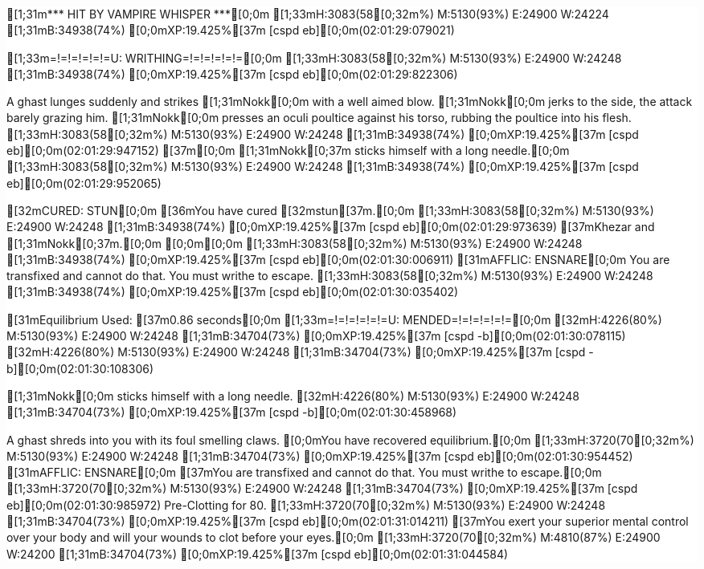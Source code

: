 [1;31m*** HIT BY VAMPIRE WHISPER ***[0;0m
[1;33mH:3083(58[0;32m%) M:5130(93%) E:24900 W:24224 [1;31mB:34938(74%) [0;0mXP:19.425%[37m [cspd eb][0;0m(02:01:29:079021)

[1;33m=!=!=!=!=!=U: WRITHING=!=!=!=!=!=[0;0m
[1;33mH:3083(58[0;32m%) M:5130(93%) E:24900 W:24248 [1;31mB:34938(74%) [0;0mXP:19.425%[37m [cspd eb][0;0m(02:01:29:822306)

A ghast lunges suddenly and strikes [1;31mNokk[0;0m with a well aimed blow.
[1;31mNokk[0;0m jerks to the side, the attack barely grazing him.
[1;31mNokk[0;0m presses an oculi poultice against his torso, rubbing the poultice into his flesh.
[1;33mH:3083(58[0;32m%) M:5130(93%) E:24900 W:24248 [1;31mB:34938(74%) [0;0mXP:19.425%[37m [cspd eb][0;0m(02:01:29:947152)
[37m[0;0m
[1;31mNokk[0;37m sticks himself with a long needle.[0;0m
[1;33mH:3083(58[0;32m%) M:5130(93%) E:24900 W:24248 [1;31mB:34938(74%) [0;0mXP:19.425%[37m [cspd eb][0;0m(02:01:29:952065)

[32mCURED: STUN[0;0m
[36mYou have cured [32mstun[37m.[0;0m
[1;33mH:3083(58[0;32m%) M:5130(93%) E:24900 W:24248 [1;31mB:34938(74%) [0;0mXP:19.425%[37m [cspd eb][0;0m(02:01:29:973639)
[37mKhezar and [1;31mNokk[0;37m.[0;0m
[0;0m[0;0m
[1;33mH:3083(58[0;32m%) M:5130(93%) E:24900 W:24248 [1;31mB:34938(74%) [0;0mXP:19.425%[37m [cspd eb][0;0m(02:01:30:006911)
[31mAFFLIC: ENSNARE[0;0m
You are transfixed and cannot do that. You must writhe to escape.
[1;33mH:3083(58[0;32m%) M:5130(93%) E:24900 W:24248 [1;31mB:34938(74%) [0;0mXP:19.425%[37m [cspd eb][0;0m(02:01:30:035402)

[31mEquilibrium Used: [37m0.86 seconds[0;0m
[1;33m=!=!=!=!=!=U: MENDED=!=!=!=!=!=[0;0m
[32mH:4226(80%) M:5130(93%) E:24900 W:24248 [1;31mB:34704(73%) [0;0mXP:19.425%[37m [cspd -b][0;0m(02:01:30:078115)
[32mH:4226(80%) M:5130(93%) E:24900 W:24248 [1;31mB:34704(73%) [0;0mXP:19.425%[37m [cspd -b][0;0m(02:01:30:108306)

[1;31mNokk[0;0m sticks himself with a long needle.
[32mH:4226(80%) M:5130(93%) E:24900 W:24248 [1;31mB:34704(73%) [0;0mXP:19.425%[37m [cspd -b][0;0m(02:01:30:458968)

A ghast shreds into you with its foul smelling claws.
[0;0mYou have recovered equilibrium.[0;0m
[1;33mH:3720(70[0;32m%) M:5130(93%) E:24900 W:24248 [1;31mB:34704(73%) [0;0mXP:19.425%[37m [cspd eb][0;0m(02:01:30:954452)
[31mAFFLIC: ENSNARE[0;0m
[37mYou are transfixed and cannot do that. You must writhe to escape.[0;0m
[1;33mH:3720(70[0;32m%) M:5130(93%) E:24900 W:24248 [1;31mB:34704(73%) [0;0mXP:19.425%[37m [cspd eb][0;0m(02:01:30:985972)
Pre-Clotting for 80.
[1;33mH:3720(70[0;32m%) M:5130(93%) E:24900 W:24248 [1;31mB:34704(73%) [0;0mXP:19.425%[37m [cspd eb][0;0m(02:01:31:014211)
[37mYou exert your superior mental control over your body and will your wounds to clot before your eyes.[0;0m
[1;33mH:3720(70[0;32m%) M:4810(87%) E:24900 W:24200 [1;31mB:34704(73%) [0;0mXP:19.425%[37m [cspd eb][0;0m(02:01:31:044584)
